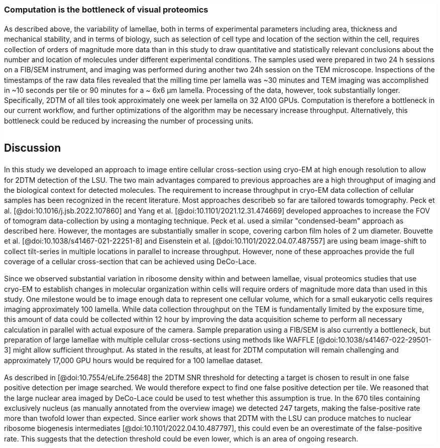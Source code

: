 ### Computation is the bottleneck of visual proteomics

As described above, the variability of lamellae, both in terms of experimental
parameters including area, thickness and mechanical stability, and in terms of
biology, such as selection of cell type and location of the section within the
cell, requires collection of orders of magnitude more data than in this study to draw quantitative
and statistically relevant conclusions about the number and location of
molecules under different experimental conditions. The samples used were
prepared in two 24 h sessions on a FIB/SEM instrument, and imaging was performed
during another two 24h session on the TEM microscope. Inspections of the
timestamps of the raw data files revealed that the milling time per lamella was
\~30 minutes and TEM imaging was accomplished in \~10 seconds per tile or 90
minutes for a \~ 6x6 μm lamella. Processing of the data, however, took
substantially longer. Specifically, 2DTM of all tiles took approximately one
week per lamella on 32 A100 GPUs. Computation is therefore a bottleneck in our
current workflow, and further optimizations of the algorithm may be necessary
increase throughput. Alternatively, this bottleneck could be reduced by
increasing the number of processing units.

## Discussion

In this study we developed an approach to image entire cellular cross-section using cryo-EM at high enough resolution to allow for 2DTM detection of the LSU. The two main advantages compared to previous approaches are a high throughput of imaging and the biological context for detected molecules. The requirement to increase throughput in cryo-EM data collection of cellular samples has been recognized in the recent literature. Most approaches describeb so far are tailored towards tomography. Peck et al. [@doi:10.1016/j.jsb.2022.107860] and Yang et al. [@doi:10.1101/2021.12.31.474669] developed approaches to increase the FOV of tomogram data-collection by using a montaging technique. Peck et al. used a similar "condensed-beam" approach as described here. However, the montages are substantially smaller in scope, covering carbon film holes of 2 um diameter. Bouvette et al. [@doi:10.1038/s41467-021-22251-8] and Eisenstein et al. [@doi:10.1101/2022.04.07.487557] are using beam image-shift to collect tilt-series in multiple locations in parallel to increase throughput. However, none of these approaches provide the full coverage of a cellular cross-section that can be achieved using DeCo-Lace.

Since we observed substantial variation in ribosome density within and between lamellae, visual proteomics studies that use cryo-EM to establish changes in molecular organization within cells will require orders of magnitude more data than used in this study. One milestone would be to image enough data to represent one cellular volume, which for a small eukaryotic cells requires imaging approximately 100 lamella. While data collection throughput on the TEM is fundamentally limited by the exposure time, this amount of data could be collected within 12 hour by improving the data acquisition scheme to perform all necessary calculation in parallel with actual exposure of the camera. Sample preparation using a FIB/SEM is also currently a bottleneck, but preparation of large lamellae with multiple cellular cross-sections using methods like WAFFLE [@doi:10.1038/s41467-022-29501-3] might allow sufficient throughput. As stated in the results, at least for 2DTM computation will remain challenging and approximately 17,000 GPU hours would be required for a 100 lamellae dataset.

As described in [@doi:10.7554/eLife.25648] the 2DTM SNR threshold for detecting a target is chosen to result in one false positive detection per image searched. We would therefore expect to find one false positive detection per tile. We reasoned that the large nuclear area imaged by DeCo-Lace could be used to test whether this assumption is true. In the 670 tiles containing exclusively nucleus (as manually annotated from the overview image) we detected 247 targets, making the false-positive rate more than twofold lower than expected. Since earlier work shows that 2DTM with the LSU can produce matches to nuclear ribosome biogenesis intermediates [@doi:10.1101/2022.04.10.487797], this could even be an overestimate of the false-positive rate. This suggests that the detection threshold could be even lower, which is an area of ongoing research.
